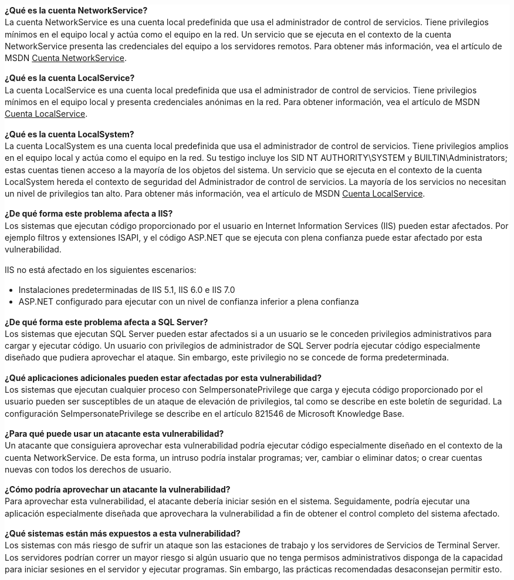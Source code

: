 **¿Qué es la cuenta NetworkService?**    
La cuenta NetworkService es una cuenta local predefinida que usa el administrador de control de servicios. Tiene privilegios mínimos en el equipo local y actúa como el equipo en la red. Un servicio que se ejecuta en el contexto de la cuenta NetworkService presenta las credenciales del equipo a los servidores remotos. Para obtener más información, vea el artículo de MSDN [Cuenta NetworkService](http://msdn.microsoft.com/en-us/library/ms684272(vs.85).aspx).
  
**¿Qué es la cuenta LocalService?**    
La cuenta LocalService es una cuenta local predefinida que usa el administrador de control de servicios. Tiene privilegios mínimos en el equipo local y presenta credenciales anónimas en la red. Para obtener información, vea el artículo de MSDN [Cuenta LocalService](http://msdn.microsoft.com/en-us/library/ms684188(vs.85).aspx).
  
**¿Qué es la cuenta LocalSystem?**    
La cuenta LocalSystem es una cuenta local predefinida que usa el administrador de control de servicios. Tiene privilegios amplios en el equipo local y actúa como el equipo en la red. Su testigo incluye los SID NT AUTHORITY\\SYSTEM y BUILTIN\\Administrators; estas cuentas tienen acceso a la mayoría de los objetos del sistema. Un servicio que se ejecuta en el contexto de la cuenta LocalSystem hereda el contexto de seguridad del Administrador de control de servicios. La mayoría de los servicios no necesitan un nivel de privilegios tan alto. Para obtener más información, vea el artículo de MSDN [Cuenta LocalService](http://msdn.microsoft.com/en-us/library/ms684190.aspx).
  
**¿De qué forma este problema afecta a IIS?**    
Los sistemas que ejecutan código proporcionado por el usuario en Internet Information Services (IIS) pueden estar afectados. Por ejemplo filtros y extensiones ISAPI, y el código ASP.NET que se ejecuta con plena confianza puede estar afectado por esta vulnerabilidad.
  
IIS no está afectado en los siguientes escenarios:
  
-   Instalaciones predeterminadas de IIS 5.1, IIS 6.0 e IIS 7.0  
-   ASP.NET configurado para ejecutar con un nivel de confianza inferior a plena confianza
  
**¿De qué forma este problema afecta a SQL Server?**    
Los sistemas que ejecutan SQL Server pueden estar afectados si a un usuario se le conceden privilegios administrativos para cargar y ejecutar código. Un usuario con privilegios de administrador de SQL Server podría ejecutar código especialmente diseñado que pudiera aprovechar el ataque. Sin embargo, este privilegio no se concede de forma predeterminada.
  
**¿Qué aplicaciones adicionales pueden estar afectadas por esta vulnerabilidad?**    
Los sistemas que ejecutan cualquier proceso con SeImpersonatePrivilege que carga y ejecuta código proporcionado por el usuario pueden ser susceptibles de un ataque de elevación de privilegios, tal como se describe en este boletín de seguridad. La configuración SeImpersonatePrivilege se describe en el artículo 821546 de Microsoft Knowledge Base.
  
**¿Para qué puede usar un atacante esta vulnerabilidad?**    
Un atacante que consiguiera aprovechar esta vulnerabilidad podría ejecutar código especialmente diseñado en el contexto de la cuenta NetworkService. De esta forma, un intruso podría instalar programas; ver, cambiar o eliminar datos; o crear cuentas nuevas con todos los derechos de usuario.
  
**¿Cómo podría aprovechar un atacante la vulnerabilidad?**    
Para aprovechar esta vulnerabilidad, el atacante debería iniciar sesión en el sistema. Seguidamente, podría ejecutar una aplicación especialmente diseñada que aprovechara la vulnerabilidad a fin de obtener el control completo del sistema afectado.
  
**¿Qué sistemas están más expuestos a esta vulnerabilidad?**    
Los sistemas con más riesgo de sufrir un ataque son las estaciones de trabajo y los servidores de Servicios de Terminal Server. Los servidores podrían correr un mayor riesgo si algún usuario que no tenga permisos administrativos disponga de la capacidad para iniciar sesiones en el servidor y ejecutar programas. Sin embargo, las prácticas recomendadas desaconsejan permitir esto.
  